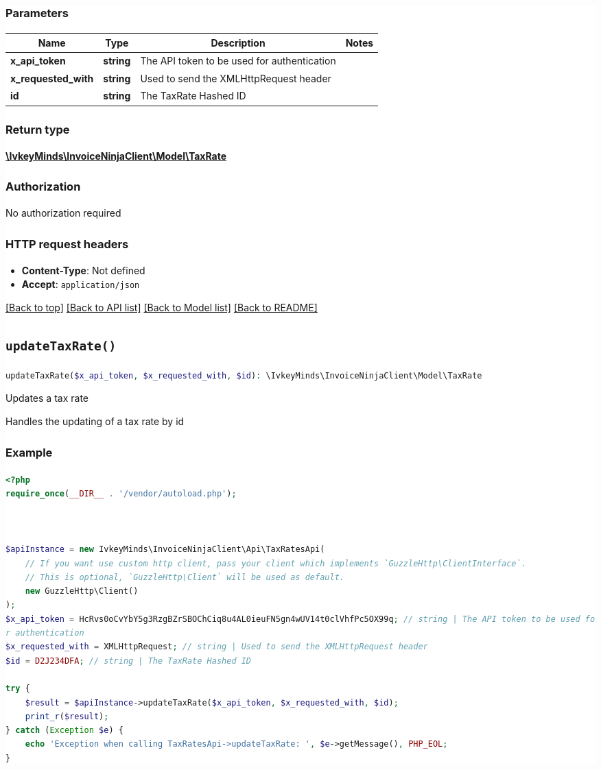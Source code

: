 ### Parameters

| Name | Type | Description  | Notes |
| ------------- | ------------- | ------------- | ------------- |
| **x_api_token** | **string**| The API token to be used for authentication | |
| **x_requested_with** | **string**| Used to send the XMLHttpRequest header | |
| **id** | **string**| The TaxRate Hashed ID | |

### Return type

[**\IvkeyMinds\InvoiceNinjaClient\Model\TaxRate**](../Model/TaxRate.md)

### Authorization

No authorization required

### HTTP request headers

- **Content-Type**: Not defined
- **Accept**: `application/json`

[[Back to top]](#) [[Back to API list]](../../README.md#endpoints)
[[Back to Model list]](../../README.md#models)
[[Back to README]](../../README.md)

## `updateTaxRate()`

```php
updateTaxRate($x_api_token, $x_requested_with, $id): \IvkeyMinds\InvoiceNinjaClient\Model\TaxRate
```

Updates a tax rate

Handles the updating of a tax rate by id

### Example

```php
<?php
require_once(__DIR__ . '/vendor/autoload.php');



$apiInstance = new IvkeyMinds\InvoiceNinjaClient\Api\TaxRatesApi(
    // If you want use custom http client, pass your client which implements `GuzzleHttp\ClientInterface`.
    // This is optional, `GuzzleHttp\Client` will be used as default.
    new GuzzleHttp\Client()
);
$x_api_token = HcRvs0oCvYbY5g3RzgBZrSBOChCiq8u4AL0ieuFN5gn4wUV14t0clVhfPc5OX99q; // string | The API token to be used for authentication
$x_requested_with = XMLHttpRequest; // string | Used to send the XMLHttpRequest header
$id = D2J234DFA; // string | The TaxRate Hashed ID

try {
    $result = $apiInstance->updateTaxRate($x_api_token, $x_requested_with, $id);
    print_r($result);
} catch (Exception $e) {
    echo 'Exception when calling TaxRatesApi->updateTaxRate: ', $e->getMessage(), PHP_EOL;
}
```
